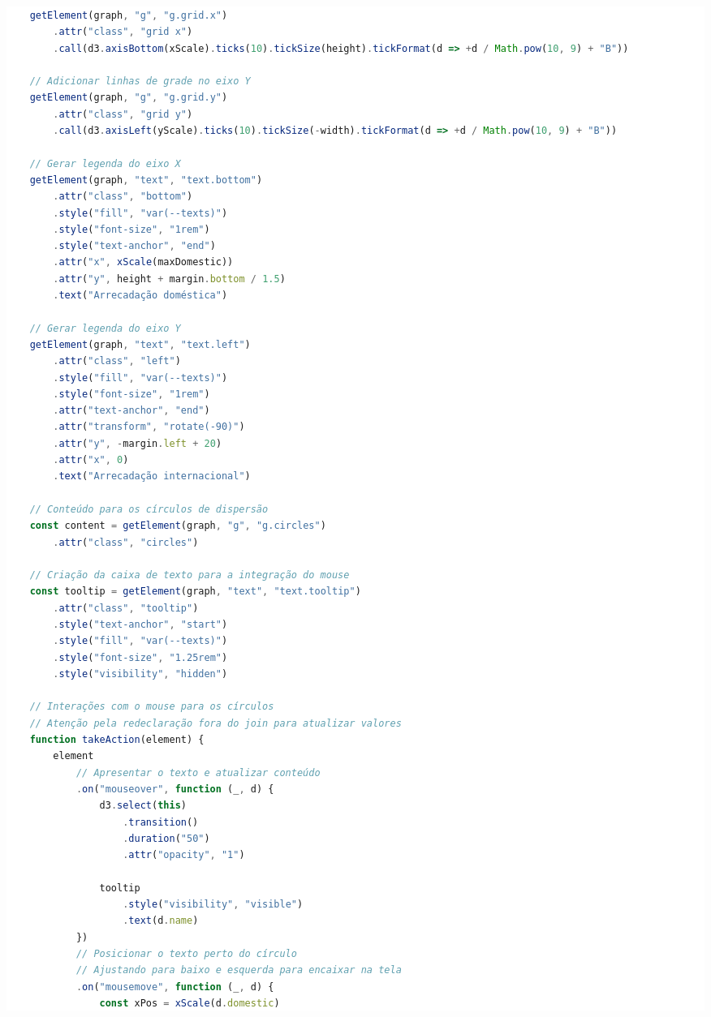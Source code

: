```javascript
    getElement(graph, "g", "g.grid.x")
        .attr("class", "grid x")
        .call(d3.axisBottom(xScale).ticks(10).tickSize(height).tickFormat(d => +d / Math.pow(10, 9) + "B"))

    // Adicionar linhas de grade no eixo Y 
    getElement(graph, "g", "g.grid.y")
        .attr("class", "grid y")
        .call(d3.axisLeft(yScale).ticks(10).tickSize(-width).tickFormat(d => +d / Math.pow(10, 9) + "B"))

    // Gerar legenda do eixo X
    getElement(graph, "text", "text.bottom")
        .attr("class", "bottom")
        .style("fill", "var(--texts)")
        .style("font-size", "1rem")
        .style("text-anchor", "end")
        .attr("x", xScale(maxDomestic))
        .attr("y", height + margin.bottom / 1.5)
        .text("Arrecadação doméstica")

    // Gerar legenda do eixo Y
    getElement(graph, "text", "text.left")
        .attr("class", "left")
        .style("fill", "var(--texts)")
        .style("font-size", "1rem")
        .attr("text-anchor", "end")
        .attr("transform", "rotate(-90)")
        .attr("y", -margin.left + 20)
        .attr("x", 0)
        .text("Arrecadação internacional")

    // Conteúdo para os círculos de dispersão
    const content = getElement(graph, "g", "g.circles")
        .attr("class", "circles")

    // Criação da caixa de texto para a integração do mouse
    const tooltip = getElement(graph, "text", "text.tooltip")
        .attr("class", "tooltip")
        .style("text-anchor", "start")
        .style("fill", "var(--texts)")
        .style("font-size", "1.25rem")
        .style("visibility", "hidden")

    // Interações com o mouse para os círculos
    // Atenção pela redeclaração fora do join para atualizar valores 
    function takeAction(element) {
        element
            // Apresentar o texto e atualizar conteúdo
            .on("mouseover", function (_, d) {
                d3.select(this)
                    .transition()
                    .duration("50")
                    .attr("opacity", "1")

                tooltip
                    .style("visibility", "visible")
                    .text(d.name)
            })
            // Posicionar o texto perto do círculo
            // Ajustando para baixo e esquerda para encaixar na tela
            .on("mousemove", function (_, d) {
                const xPos = xScale(d.domestic)
```